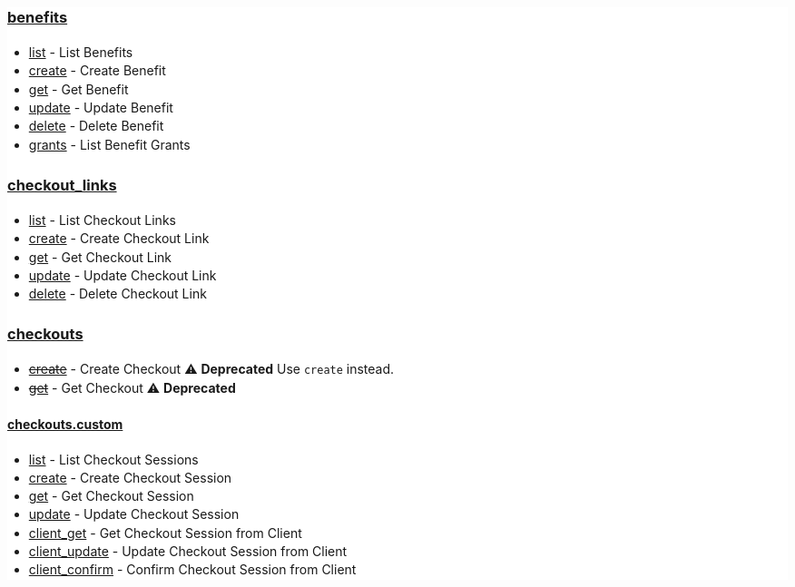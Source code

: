 ### [benefits](https://github.com/polarsource/polar-python/blob/master/docs/sdks/benefits/README.md)

* [list](https://github.com/polarsource/polar-python/blob/master/docs/sdks/benefits/README.md#list) - List Benefits
* [create](https://github.com/polarsource/polar-python/blob/master/docs/sdks/benefits/README.md#create) - Create Benefit
* [get](https://github.com/polarsource/polar-python/blob/master/docs/sdks/benefits/README.md#get) - Get Benefit
* [update](https://github.com/polarsource/polar-python/blob/master/docs/sdks/benefits/README.md#update) - Update Benefit
* [delete](https://github.com/polarsource/polar-python/blob/master/docs/sdks/benefits/README.md#delete) - Delete Benefit
* [grants](https://github.com/polarsource/polar-python/blob/master/docs/sdks/benefits/README.md#grants) - List Benefit Grants

### [checkout_links](https://github.com/polarsource/polar-python/blob/master/docs/sdks/checkoutlinks/README.md)

* [list](https://github.com/polarsource/polar-python/blob/master/docs/sdks/checkoutlinks/README.md#list) - List Checkout Links
* [create](https://github.com/polarsource/polar-python/blob/master/docs/sdks/checkoutlinks/README.md#create) - Create Checkout Link
* [get](https://github.com/polarsource/polar-python/blob/master/docs/sdks/checkoutlinks/README.md#get) - Get Checkout Link
* [update](https://github.com/polarsource/polar-python/blob/master/docs/sdks/checkoutlinks/README.md#update) - Update Checkout Link
* [delete](https://github.com/polarsource/polar-python/blob/master/docs/sdks/checkoutlinks/README.md#delete) - Delete Checkout Link

### [checkouts](https://github.com/polarsource/polar-python/blob/master/docs/sdks/checkouts/README.md)

* [~~create~~](https://github.com/polarsource/polar-python/blob/master/docs/sdks/checkouts/README.md#create) - Create Checkout :warning: **Deprecated** Use `create` instead.
* [~~get~~](https://github.com/polarsource/polar-python/blob/master/docs/sdks/checkouts/README.md#get) - Get Checkout :warning: **Deprecated**

#### [checkouts.custom](https://github.com/polarsource/polar-python/blob/master/docs/sdks/custom/README.md)

* [list](https://github.com/polarsource/polar-python/blob/master/docs/sdks/custom/README.md#list) - List Checkout Sessions
* [create](https://github.com/polarsource/polar-python/blob/master/docs/sdks/custom/README.md#create) - Create Checkout Session
* [get](https://github.com/polarsource/polar-python/blob/master/docs/sdks/custom/README.md#get) - Get Checkout Session
* [update](https://github.com/polarsource/polar-python/blob/master/docs/sdks/custom/README.md#update) - Update Checkout Session
* [client_get](https://github.com/polarsource/polar-python/blob/master/docs/sdks/custom/README.md#client_get) - Get Checkout Session from Client
* [client_update](https://github.com/polarsource/polar-python/blob/master/docs/sdks/custom/README.md#client_update) - Update Checkout Session from Client
* [client_confirm](https://github.com/polarsource/polar-python/blob/master/docs/sdks/custom/README.md#client_confirm) - Confirm Checkout Session from Client
